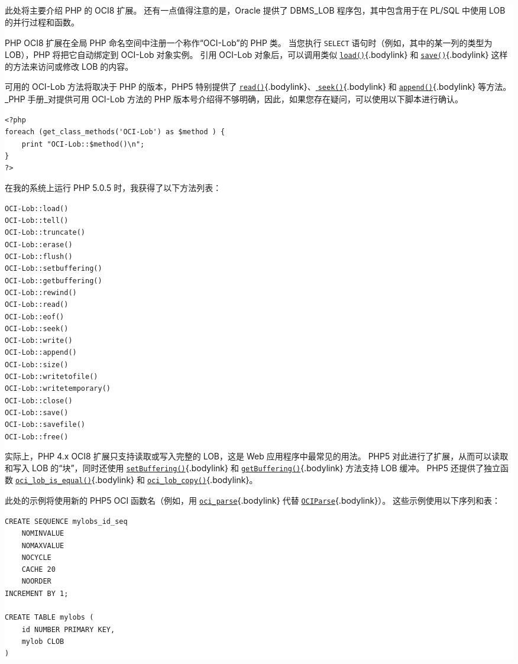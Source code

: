 此处将主要介绍 PHP 的 OCI8 扩展。 还有一点值得注意的是，Oracle 提供了 DBMS_LOB 程序包，其中包含用于在 PL/SQL 中使用 LOB 的并行过程和函数。



PHP OCI8 扩展在全局 PHP 命名空间中注册一个称作“OCI-Lob”的 PHP 类。 当您执行 `SELECT` 语句时（例如，其中的某一列的类型为 LOB），PHP 将把它自动绑定到 OCI-Lob 对象实例。 引用 OCI-Lob 对象后，可以调用类似 [ `load()`][5]{.bodylink} 和 [ `save()`][6]{.bodylink} 这样的方法来访问或修改 LOB 的内容。



可用的 OCI-Lob 方法将取决于 PHP 的版本，PHP5 特别提供了 [ `read()`][7]{.bodylink}、[ `seek()`][8]{.bodylink} 和 [ `append()`][9]{.bodylink} 等方法。 _PHP 手册_对提供可用 OCI-Lob 方法的 PHP 版本号介绍得不够明确，因此，如果您存在疑问，可以使用以下脚本进行确认。

```
<?php
foreach (get_class_methods('OCI-Lob') as $method ) {
    print "OCI-Lob::$method()\n";
}
?>
```

在我的系统上运行 PHP 5.0.5 时，我获得了以下方法列表：

```
OCI-Lob::load()
OCI-Lob::tell()
OCI-Lob::truncate()
OCI-Lob::erase()
OCI-Lob::flush()
OCI-Lob::setbuffering()
OCI-Lob::getbuffering()
OCI-Lob::rewind()
OCI-Lob::read()
OCI-Lob::eof()
OCI-Lob::seek()
OCI-Lob::write()
OCI-Lob::append()
OCI-Lob::size()
OCI-Lob::writetofile()
OCI-Lob::writetemporary()
OCI-Lob::close()
OCI-Lob::save()
OCI-Lob::savefile()
OCI-Lob::free()
```

实际上，PHP 4.x OCI8 扩展只支持读取或写入完整的 LOB，这是 Web 应用程序中最常见的用法。 PHP5 对此进行了扩展，从而可以读取和写入 LOB 的“块”，同时还使用 [ `setBuffering()`][10]{.bodylink} 和 [ `getBuffering()`][11]{.bodylink} 方法支持 LOB 缓冲。 PHP5 还提供了独立函数 [ `oci_lob_is_equal()`][12]{.bodylink} 和 [ `oci_lob_copy()`][13]{.bodylink}。



此处的示例将使用新的 PHP5 OCI 函数名（例如，用 [ `oci_parse`][14]{.bodylink} 代替 [ `OCIParse`][15]{.bodylink}）。 这些示例使用以下序列和表：

```
CREATE SEQUENCE mylobs_id_seq
    NOMINVALUE
    NOMAXVALUE
    NOCYCLE
    CACHE 20
    NOORDER
INCREMENT BY 1;

CREATE TABLE mylobs (
    id NUMBER PRIMARY KEY,
    mylob CLOB
)
```


 [1]: http://www.oracle.com/technology/products/database/application_development/pdf/lob_performance_guidelines.pdf
 [2]: http://download.oracle.com/docs/cd/B19306_01/appdev.102/b14249/toc.htm
 [3]: http://download.oracle.com/docs/cd/B19306_01/server.102/b14225/toc.htm
 [4]: http://www.oracle.com/technology/tech/php/pdf/globalizing_oracle_php_applications.pdf
 [5]: http://www.php.net/manual/en/function.oci-lob-load.php
 [6]: http://www.php.net/manual/en/function.oci-lob-save.php
 [7]: http://www.php.net/manual/en/function.oci-lob-read.php
 [8]: http://www.php.net/manual/en/function.oci-lob-seek.php
 [9]: http://www.php.net/manual/en/function.oci-lob-append.php
 [10]: http://www.php.net/manual/en/function.ocisetbufferinglob.php
 [11]: http://www.php.net/manual/en/function.ocigetbufferinglob.php
 [12]: http://www.php.net/manual/en/function.oci-lob-is-equal.php
 [13]: http://www.php.net/manual/en/function.oci-lob-copy.php
 [14]: http://www.php.net/oci_parse
 [15]: http://www.php.net/ociparse
 [16]: http://www.php.net/oci_execute
 [17]: http://www.php.net/oci_commit
 [18]: http://www.php.net/oci_rollback
 [19]: http://www.php.net/oci_bind_by_name
 [20]: http://www.php.net/manual/en/function.oci-lob-write.php
 [21]: http://www.php.net/manual/en/function.oci-lob-flush.php
 [22]: http://www.php.net/manual/en/function.oci-lob-truncate.php
 [23]: http://www.phppatterns.com/
 [24]: http://www.sitepoint.com/articlelist/210
 [25]: http://www.amazon.com/exec/obidos/tg/detail/-/0957921853/002-8181843-1453612?v=glance